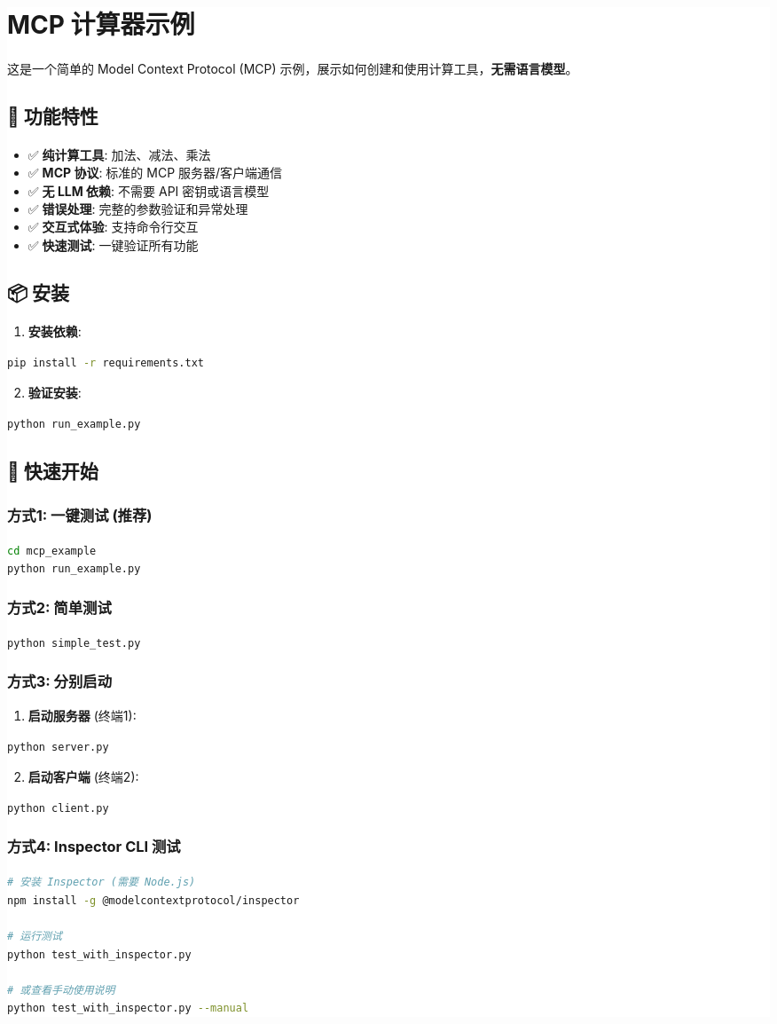 # MCP 计算器示例

这是一个简单的 Model Context Protocol (MCP) 示例，展示如何创建和使用计算工具，**无需语言模型**。

## 🎯 功能特性

- ✅ **纯计算工具**: 加法、减法、乘法
- ✅ **MCP 协议**: 标准的 MCP 服务器/客户端通信
- ✅ **无 LLM 依赖**: 不需要 API 密钥或语言模型
- ✅ **错误处理**: 完整的参数验证和异常处理
- ✅ **交互式体验**: 支持命令行交互
- ✅ **快速测试**: 一键验证所有功能

## 📦 安装

1. **安装依赖**:
```bash
pip install -r requirements.txt
```

2. **验证安装**:
```bash
python run_example.py
```

## 🚀 快速开始

### 方式1: 一键测试 (推荐)
```bash
cd mcp_example
python run_example.py
```

### 方式2: 简单测试
```bash
python simple_test.py
```

### 方式3: 分别启动
1. **启动服务器** (终端1):
```bash
python server.py
```

2. **启动客户端** (终端2):
```bash  
python client.py
```

### 方式4: Inspector CLI 测试
```bash
# 安装 Inspector (需要 Node.js)
npm install -g @modelcontextprotocol/inspector

# 运行测试
python test_with_inspector.py

# 或查看手动使用说明
python test_with_inspector.py --manual
```
